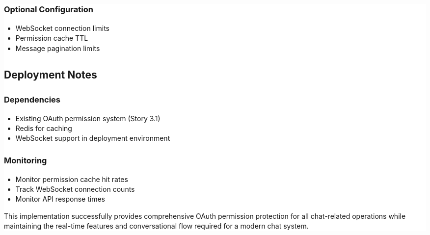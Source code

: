 ### Optional Configuration
- WebSocket connection limits
- Permission cache TTL
- Message pagination limits

## Deployment Notes

### Dependencies
- Existing OAuth permission system (Story 3.1)
- Redis for caching
- WebSocket support in deployment environment

### Monitoring
- Monitor permission cache hit rates
- Track WebSocket connection counts
- Monitor API response times

This implementation successfully provides comprehensive OAuth permission protection for all chat-related operations while maintaining the real-time features and conversational flow required for a modern chat system.

